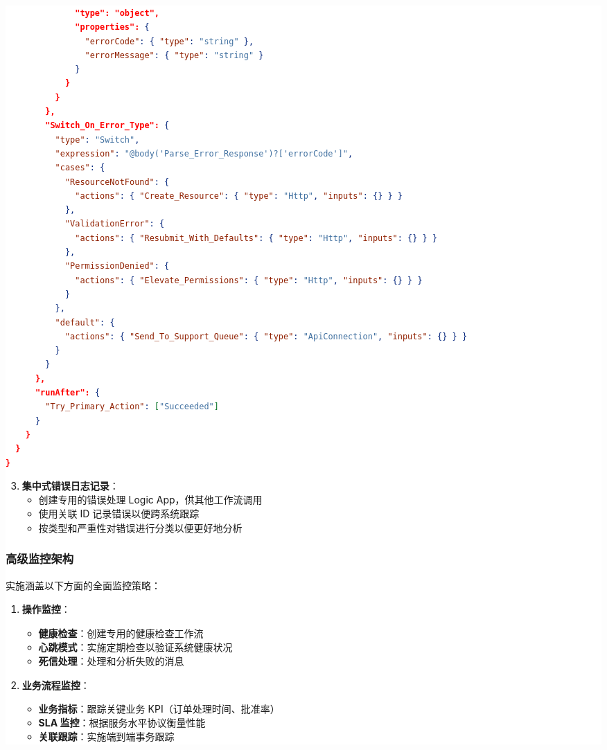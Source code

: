 ```json
              "type": "object",
              "properties": {
                "errorCode": { "type": "string" },
                "errorMessage": { "type": "string" }
              }
            }
          }
        },
        "Switch_On_Error_Type": {
          "type": "Switch",
          "expression": "@body('Parse_Error_Response')?['errorCode']",
          "cases": {
            "ResourceNotFound": {
              "actions": { "Create_Resource": { "type": "Http", "inputs": {} } }
            },
            "ValidationError": {
              "actions": { "Resubmit_With_Defaults": { "type": "Http", "inputs": {} } }
            },
            "PermissionDenied": {
              "actions": { "Elevate_Permissions": { "type": "Http", "inputs": {} } }
            }
          },
          "default": {
            "actions": { "Send_To_Support_Queue": { "type": "ApiConnection", "inputs": {} } }
          }
        }
      },
      "runAfter": {
        "Try_Primary_Action": ["Succeeded"]
      }
    }
  }
}
```

3. **集中式错误日志记录**：
   - 创建专用的错误处理 Logic App，供其他工作流调用
   - 使用关联 ID 记录错误以便跨系统跟踪
   - 按类型和严重性对错误进行分类以便更好地分析

### 高级监控架构

实施涵盖以下方面的全面监控策略：

1. **操作监控**：
   - **健康检查**：创建专用的健康检查工作流
   - **心跳模式**：实施定期检查以验证系统健康状况
   - **死信处理**：处理和分析失败的消息

2. **业务流程监控**：
   - **业务指标**：跟踪关键业务 KPI（订单处理时间、批准率）
   - **SLA 监控**：根据服务水平协议衡量性能
   - **关联跟踪**：实施端到端事务跟踪
